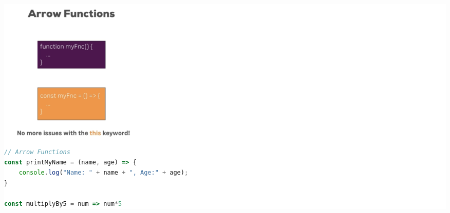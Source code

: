 <img src="assets/arrow_function.png" width="30%">

```js
// Arrow Functions
const printMyName = (name, age) => {
    console.log("Name: " + name + ", Age:" + age);
}

const multiplyBy5 = num => num*5
```
